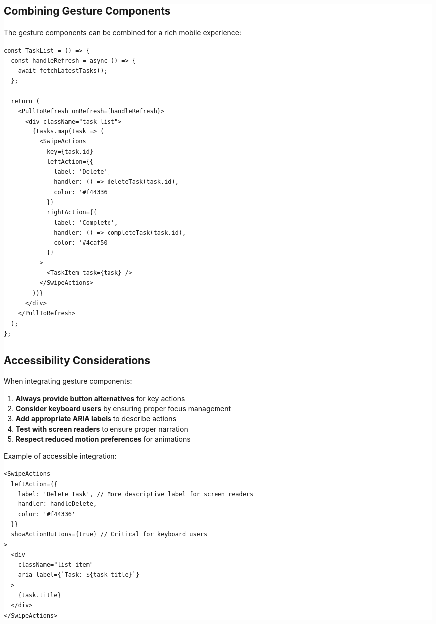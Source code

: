 ## Combining Gesture Components

The gesture components can be combined for a rich mobile experience:

```tsx
const TaskList = () => {
  const handleRefresh = async () => {
    await fetchLatestTasks();
  };
  
  return (
    <PullToRefresh onRefresh={handleRefresh}>
      <div className="task-list">
        {tasks.map(task => (
          <SwipeActions
            key={task.id}
            leftAction={{
              label: 'Delete',
              handler: () => deleteTask(task.id),
              color: '#f44336'
            }}
            rightAction={{
              label: 'Complete',
              handler: () => completeTask(task.id),
              color: '#4caf50'
            }}
          >
            <TaskItem task={task} />
          </SwipeActions>
        ))}
      </div>
    </PullToRefresh>
  );
};
```

## Accessibility Considerations

When integrating gesture components:

1. **Always provide button alternatives** for key actions
2. **Consider keyboard users** by ensuring proper focus management
3. **Add appropriate ARIA labels** to describe actions
4. **Test with screen readers** to ensure proper narration
5. **Respect reduced motion preferences** for animations

Example of accessible integration:

```tsx
<SwipeActions
  leftAction={{
    label: 'Delete Task', // More descriptive label for screen readers
    handler: handleDelete,
    color: '#f44336'
  }}
  showActionButtons={true} // Critical for keyboard users
>
  <div 
    className="list-item" 
    aria-label={`Task: ${task.title}`}
  >
    {task.title}
  </div>
</SwipeActions>
```
